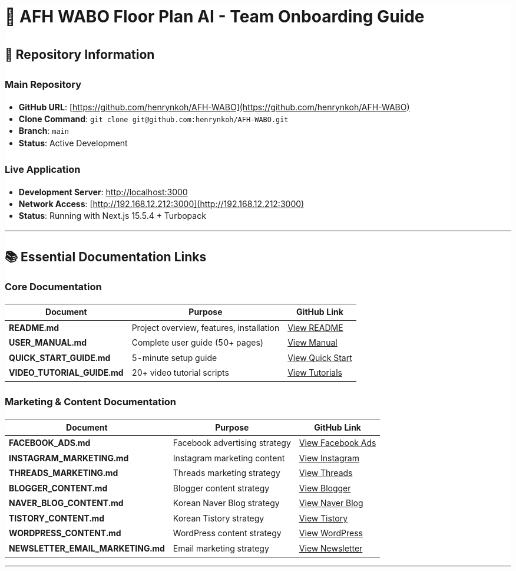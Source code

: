 # 🚀 **AFH WABO Floor Plan AI - Team Onboarding Guide**

## 📍 **Repository Information**

### **Main Repository**
- **GitHub URL**: [https://github.com/henrynkoh/AFH-WABO](https://github.com/henrynkoh/AFH-WABO)
- **Clone Command**: `git clone git@github.com:henrynkoh/AFH-WABO.git`
- **Branch**: `main`
- **Status**: Active Development

### **Live Application**
- **Development Server**: [http://localhost:3000](http://localhost:3000)
- **Network Access**: [http://192.168.12.212:3000](http://192.168.12.212:3000)
- **Status**: Running with Next.js 15.5.4 + Turbopack

---

## 📚 **Essential Documentation Links**

### **Core Documentation**
| Document | Purpose | GitHub Link |
|----------|---------|-------------|
| **README.md** | Project overview, features, installation | [View README](https://github.com/henrynkoh/AFH-WABO/blob/main/README.md) |
| **USER_MANUAL.md** | Complete user guide (50+ pages) | [View Manual](https://github.com/henrynkoh/AFH-WABO/blob/main/USER_MANUAL.md) |
| **QUICK_START_GUIDE.md** | 5-minute setup guide | [View Quick Start](https://github.com/henrynkoh/AFH-WABO/blob/main/QUICK_START_GUIDE.md) |
| **VIDEO_TUTORIAL_GUIDE.md** | 20+ video tutorial scripts | [View Tutorials](https://github.com/henrynkoh/AFH-WABO/blob/main/VIDEO_TUTORIAL_GUIDE.md) |

### **Marketing & Content Documentation**
| Document | Purpose | GitHub Link |
|----------|---------|-------------|
| **FACEBOOK_ADS.md** | Facebook advertising strategy | [View Facebook Ads](https://github.com/henrynkoh/AFH-WABO/blob/main/FACEBOOK_ADS.md) |
| **INSTAGRAM_MARKETING.md** | Instagram marketing content | [View Instagram](https://github.com/henrynkoh/AFH-WABO/blob/main/INSTAGRAM_MARKETING.md) |
| **THREADS_MARKETING.md** | Threads marketing strategy | [View Threads](https://github.com/henrynkoh/AFH-WABO/blob/main/THREADS_MARKETING.md) |
| **BLOGGER_CONTENT.md** | Blogger content strategy | [View Blogger](https://github.com/henrynkoh/AFH-WABO/blob/main/BLOGGER_CONTENT.md) |
| **NAVER_BLOG_CONTENT.md** | Korean Naver Blog strategy | [View Naver Blog](https://github.com/henrynkoh/AFH-WABO/blob/main/NAVER_BLOG_CONTENT.md) |
| **TISTORY_CONTENT.md** | Korean Tistory strategy | [View Tistory](https://github.com/henrynkoh/AFH-WABO/blob/main/TISTORY_CONTENT.md) |
| **WORDPRESS_CONTENT.md** | WordPress content strategy | [View WordPress](https://github.com/henrynkoh/AFH-WABO/blob/main/WORDPRESS_CONTENT.md) |
| **NEWSLETTER_EMAIL_MARKETING.md** | Email marketing strategy | [View Newsletter](https://github.com/henrynkoh/AFH-WABO/blob/main/NEWSLETTER_EMAIL_MARKETING.md) |

---
